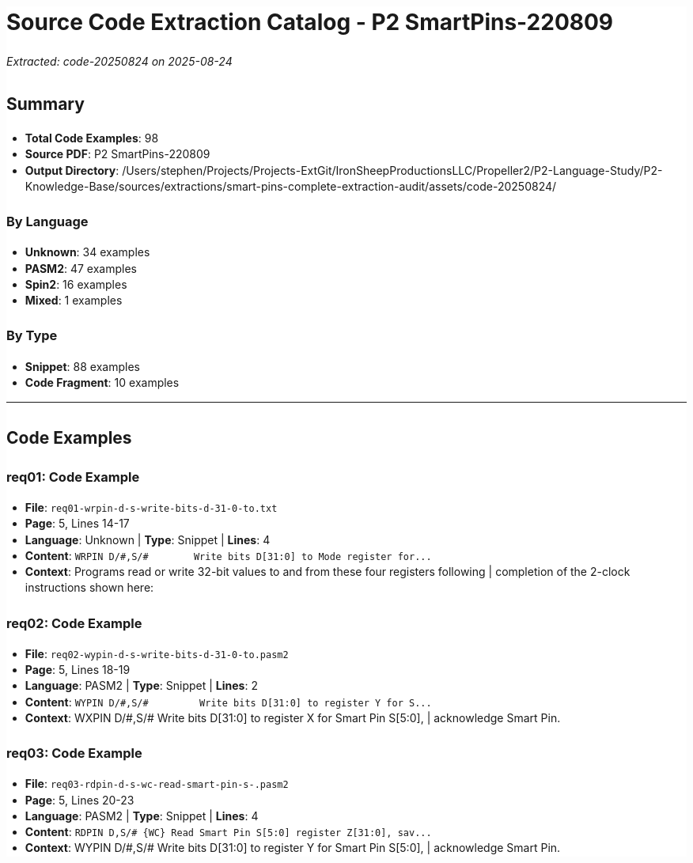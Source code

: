 # Source Code Extraction Catalog - P2 SmartPins-220809
*Extracted: code-20250824 on 2025-08-24*

## Summary
- **Total Code Examples**: 98
- **Source PDF**: P2 SmartPins-220809
- **Output Directory**: /Users/stephen/Projects/Projects-ExtGit/IronSheepProductionsLLC/Propeller2/P2-Language-Study/P2-Knowledge-Base/sources/extractions/smart-pins-complete-extraction-audit/assets/code-20250824/

### By Language
- **Unknown**: 34 examples
- **PASM2**: 47 examples
- **Spin2**: 16 examples
- **Mixed**: 1 examples

### By Type
- **Snippet**: 88 examples
- **Code Fragment**: 10 examples

---

## Code Examples

### req01: Code Example
- **File**: `req01-wrpin-d-s-write-bits-d-31-0-to.txt`
- **Page**: 5, Lines 14-17
- **Language**: Unknown | **Type**: Snippet | **Lines**: 4
- **Content**: `WRPIN D/#,S/#        Write bits D[31:0] to Mode register for...`
- **Context**: Programs read or write 32-bit values to and from these four registers following | completion of the 2-clock instructions shown here:

### req02: Code Example
- **File**: `req02-wypin-d-s-write-bits-d-31-0-to.pasm2`
- **Page**: 5, Lines 18-19
- **Language**: PASM2 | **Type**: Snippet | **Lines**: 2
- **Content**: `WYPIN D/#,S/#         Write bits D[31:0] to register Y for S...`
- **Context**: WXPIN D/#,S/#         Write bits D[31:0] to register X for Smart Pin S[5:0], | acknowledge Smart Pin.

### req03: Code Example
- **File**: `req03-rdpin-d-s-wc-read-smart-pin-s-.pasm2`
- **Page**: 5, Lines 20-23
- **Language**: PASM2 | **Type**: Snippet | **Lines**: 4
- **Content**: `RDPIN D,S/# {WC} Read Smart Pin S[5:0] register Z[31:0], sav...`
- **Context**: WYPIN D/#,S/#         Write bits D[31:0] to register Y for Smart Pin S[5:0], | acknowledge Smart Pin.
